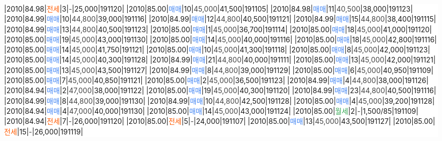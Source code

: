 |2010|84.98|<span style="color:#ff5a00">전세</span>|3|<span style="color:#444444">-</span>|25,000|191120|
|2010|85.00|<span style="color:#4285f3">매매</span>|10|<span style="color:#444444">45,000</span>|41,500|191105|
|2010|84.98|<span style="color:#4285f3">매매</span>|11|<span style="color:#444444">40,500</span>|38,000|191123|
|2010|84.99|<span style="color:#4285f3">매매</span>|10|<span style="color:#444444">44,800</span>|39,000|191116|
|2010|84.99|<span style="color:#4285f3">매매</span>|12|<span style="color:#444444">44,800</span>|40,500|191121|
|2010|84.99|<span style="color:#4285f3">매매</span>|15|<span style="color:#444444">44,800</span>|38,400|191115|
|2010|84.99|<span style="color:#4285f3">매매</span>|13|<span style="color:#444444">44,800</span>|40,500|191123|
|2010|85.00|<span style="color:#4285f3">매매</span>|1|<span style="color:#444444">45,000</span>|36,700|191114|
|2010|85.00|<span style="color:#4285f3">매매</span>|18|<span style="color:#444444">45,000</span>|41,000|191120|
|2010|85.00|<span style="color:#4285f3">매매</span>|19|<span style="color:#444444">45,000</span>|43,000|191130|
|2010|85.00|<span style="color:#4285f3">매매</span>|14|<span style="color:#444444">45,000</span>|40,000|191116|
|2010|85.00|<span style="color:#4285f3">매매</span>|18|<span style="color:#444444">45,000</span>|42,800|191116|
|2010|85.00|<span style="color:#4285f3">매매</span>|14|<span style="color:#444444">45,000</span>|41,750|191121|
|2010|85.00|<span style="color:#4285f3">매매</span>|10|<span style="color:#444444">45,000</span>|41,300|191118|
|2010|85.00|<span style="color:#4285f3">매매</span>|8|<span style="color:#444444">45,000</span>|42,000|191123|
|2010|85.00|<span style="color:#4285f3">매매</span>|14|<span style="color:#444444">45,000</span>|40,300|191128|
|2010|84.99|<span style="color:#4285f3">매매</span>|21|<span style="color:#444444">44,800</span>|40,000|191111|
|2010|85.00|<span style="color:#4285f3">매매</span>|13|<span style="color:#444444">45,000</span>|42,000|191121|
|2010|85.00|<span style="color:#4285f3">매매</span>|13|<span style="color:#444444">45,000</span>|43,500|191127|
|2010|84.99|<span style="color:#4285f3">매매</span>|8|<span style="color:#444444">44,800</span>|39,000|191129|
|2010|85.00|<span style="color:#4285f3">매매</span>|6|<span style="color:#444444">45,000</span>|40,950|191109|
|2010|85.00|<span style="color:#4285f3">매매</span>|7|<span style="color:#444444">45,000</span>|40,850|191121|
|2010|85.00|<span style="color:#4285f3">매매</span>|2|<span style="color:#444444">45,000</span>|36,500|191123|
|2010|84.99|<span style="color:#4285f3">매매</span>|4|<span style="color:#444444">44,800</span>|38,000|191126|
|2010|84.94|<span style="color:#4285f3">매매</span>|2|<span style="color:#444444">47,000</span>|38,000|191122|
|2010|85.00|<span style="color:#4285f3">매매</span>|19|<span style="color:#444444">45,000</span>|40,300|191120|
|2010|84.99|<span style="color:#4285f3">매매</span>|23|<span style="color:#444444">44,800</span>|40,500|191116|
|2010|84.99|<span style="color:#4285f3">매매</span>|8|<span style="color:#444444">44,800</span>|39,000|191130|
|2010|84.99|<span style="color:#4285f3">매매</span>|10|<span style="color:#444444">44,800</span>|42,500|191128|
|2010|85.00|<span style="color:#4285f3">매매</span>|4|<span style="color:#444444">45,000</span>|39,200|191128|
|2010|84.94|<span style="color:#4285f3">매매</span>|4|<span style="color:#444444">47,000</span>|40,000|191130|
|2010|85.00|<span style="color:#4285f3">매매</span>|14|<span style="color:#444444">45,000</span>|43,000|191124|
|2010|85.00|<span style="color:#34a853">월세</span>|2|<span style="color:#444444">-</span>|1,500/85|191109|
|2010|84.94|<span style="color:#ff5a00">전세</span>|7|<span style="color:#444444">-</span>|26,000|191120|
|2010|85.00|<span style="color:#ff5a00">전세</span>|5|<span style="color:#444444">-</span>|24,000|191107|
|2010|85.00|<span style="color:#4285f3">매매</span>|13|<span style="color:#444444">45,000</span>|43,500|191127|
|2010|85.00|<span style="color:#ff5a00">전세</span>|15|<span style="color:#444444">-</span>|26,000|191119|